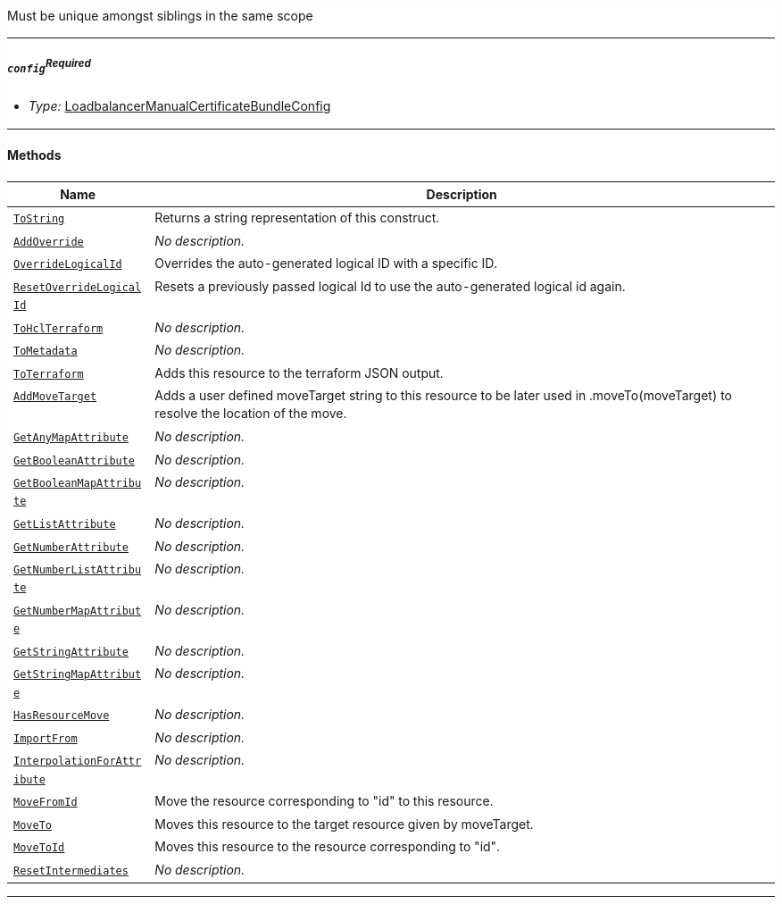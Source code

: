 Must be unique amongst siblings in the same scope

---

##### `config`<sup>Required</sup> <a name="config" id="@cdktf/provider-upcloud.loadbalancerManualCertificateBundle.LoadbalancerManualCertificateBundle.Initializer.parameter.config"></a>

- *Type:* <a href="#@cdktf/provider-upcloud.loadbalancerManualCertificateBundle.LoadbalancerManualCertificateBundleConfig">LoadbalancerManualCertificateBundleConfig</a>

---

#### Methods <a name="Methods" id="Methods"></a>

| **Name** | **Description** |
| --- | --- |
| <code><a href="#@cdktf/provider-upcloud.loadbalancerManualCertificateBundle.LoadbalancerManualCertificateBundle.toString">ToString</a></code> | Returns a string representation of this construct. |
| <code><a href="#@cdktf/provider-upcloud.loadbalancerManualCertificateBundle.LoadbalancerManualCertificateBundle.addOverride">AddOverride</a></code> | *No description.* |
| <code><a href="#@cdktf/provider-upcloud.loadbalancerManualCertificateBundle.LoadbalancerManualCertificateBundle.overrideLogicalId">OverrideLogicalId</a></code> | Overrides the auto-generated logical ID with a specific ID. |
| <code><a href="#@cdktf/provider-upcloud.loadbalancerManualCertificateBundle.LoadbalancerManualCertificateBundle.resetOverrideLogicalId">ResetOverrideLogicalId</a></code> | Resets a previously passed logical Id to use the auto-generated logical id again. |
| <code><a href="#@cdktf/provider-upcloud.loadbalancerManualCertificateBundle.LoadbalancerManualCertificateBundle.toHclTerraform">ToHclTerraform</a></code> | *No description.* |
| <code><a href="#@cdktf/provider-upcloud.loadbalancerManualCertificateBundle.LoadbalancerManualCertificateBundle.toMetadata">ToMetadata</a></code> | *No description.* |
| <code><a href="#@cdktf/provider-upcloud.loadbalancerManualCertificateBundle.LoadbalancerManualCertificateBundle.toTerraform">ToTerraform</a></code> | Adds this resource to the terraform JSON output. |
| <code><a href="#@cdktf/provider-upcloud.loadbalancerManualCertificateBundle.LoadbalancerManualCertificateBundle.addMoveTarget">AddMoveTarget</a></code> | Adds a user defined moveTarget string to this resource to be later used in .moveTo(moveTarget) to resolve the location of the move. |
| <code><a href="#@cdktf/provider-upcloud.loadbalancerManualCertificateBundle.LoadbalancerManualCertificateBundle.getAnyMapAttribute">GetAnyMapAttribute</a></code> | *No description.* |
| <code><a href="#@cdktf/provider-upcloud.loadbalancerManualCertificateBundle.LoadbalancerManualCertificateBundle.getBooleanAttribute">GetBooleanAttribute</a></code> | *No description.* |
| <code><a href="#@cdktf/provider-upcloud.loadbalancerManualCertificateBundle.LoadbalancerManualCertificateBundle.getBooleanMapAttribute">GetBooleanMapAttribute</a></code> | *No description.* |
| <code><a href="#@cdktf/provider-upcloud.loadbalancerManualCertificateBundle.LoadbalancerManualCertificateBundle.getListAttribute">GetListAttribute</a></code> | *No description.* |
| <code><a href="#@cdktf/provider-upcloud.loadbalancerManualCertificateBundle.LoadbalancerManualCertificateBundle.getNumberAttribute">GetNumberAttribute</a></code> | *No description.* |
| <code><a href="#@cdktf/provider-upcloud.loadbalancerManualCertificateBundle.LoadbalancerManualCertificateBundle.getNumberListAttribute">GetNumberListAttribute</a></code> | *No description.* |
| <code><a href="#@cdktf/provider-upcloud.loadbalancerManualCertificateBundle.LoadbalancerManualCertificateBundle.getNumberMapAttribute">GetNumberMapAttribute</a></code> | *No description.* |
| <code><a href="#@cdktf/provider-upcloud.loadbalancerManualCertificateBundle.LoadbalancerManualCertificateBundle.getStringAttribute">GetStringAttribute</a></code> | *No description.* |
| <code><a href="#@cdktf/provider-upcloud.loadbalancerManualCertificateBundle.LoadbalancerManualCertificateBundle.getStringMapAttribute">GetStringMapAttribute</a></code> | *No description.* |
| <code><a href="#@cdktf/provider-upcloud.loadbalancerManualCertificateBundle.LoadbalancerManualCertificateBundle.hasResourceMove">HasResourceMove</a></code> | *No description.* |
| <code><a href="#@cdktf/provider-upcloud.loadbalancerManualCertificateBundle.LoadbalancerManualCertificateBundle.importFrom">ImportFrom</a></code> | *No description.* |
| <code><a href="#@cdktf/provider-upcloud.loadbalancerManualCertificateBundle.LoadbalancerManualCertificateBundle.interpolationForAttribute">InterpolationForAttribute</a></code> | *No description.* |
| <code><a href="#@cdktf/provider-upcloud.loadbalancerManualCertificateBundle.LoadbalancerManualCertificateBundle.moveFromId">MoveFromId</a></code> | Move the resource corresponding to "id" to this resource. |
| <code><a href="#@cdktf/provider-upcloud.loadbalancerManualCertificateBundle.LoadbalancerManualCertificateBundle.moveTo">MoveTo</a></code> | Moves this resource to the target resource given by moveTarget. |
| <code><a href="#@cdktf/provider-upcloud.loadbalancerManualCertificateBundle.LoadbalancerManualCertificateBundle.moveToId">MoveToId</a></code> | Moves this resource to the resource corresponding to "id". |
| <code><a href="#@cdktf/provider-upcloud.loadbalancerManualCertificateBundle.LoadbalancerManualCertificateBundle.resetIntermediates">ResetIntermediates</a></code> | *No description.* |

---